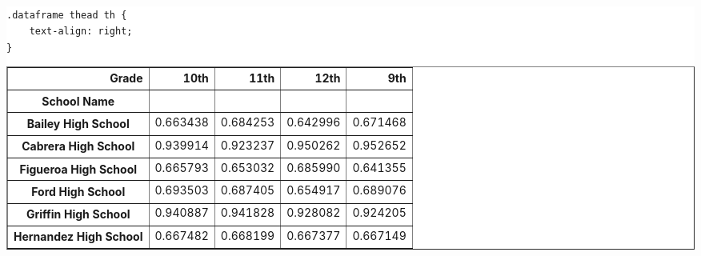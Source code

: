     .dataframe thead th {
        text-align: right;
    }
</style>
<table border="1" class="dataframe">
  <thead>
    <tr style="text-align: right;">
      <th>Grade</th>
      <th>10th</th>
      <th>11th</th>
      <th>12th</th>
      <th>9th</th>
    </tr>
    <tr>
      <th>School Name</th>
      <th></th>
      <th></th>
      <th></th>
      <th></th>
    </tr>
  </thead>
  <tbody>
    <tr>
      <th>Bailey High School</th>
      <td>0.663438</td>
      <td>0.684253</td>
      <td>0.642996</td>
      <td>0.671468</td>
    </tr>
    <tr>
      <th>Cabrera High School</th>
      <td>0.939914</td>
      <td>0.923237</td>
      <td>0.950262</td>
      <td>0.952652</td>
    </tr>
    <tr>
      <th>Figueroa High School</th>
      <td>0.665793</td>
      <td>0.653032</td>
      <td>0.685990</td>
      <td>0.641355</td>
    </tr>
    <tr>
      <th>Ford High School</th>
      <td>0.693503</td>
      <td>0.687405</td>
      <td>0.654917</td>
      <td>0.689076</td>
    </tr>
    <tr>
      <th>Griffin High School</th>
      <td>0.940887</td>
      <td>0.941828</td>
      <td>0.928082</td>
      <td>0.924205</td>
    </tr>
    <tr>
      <th>Hernandez High School</th>
      <td>0.667482</td>
      <td>0.668199</td>
      <td>0.667377</td>
      <td>0.667149</td>
    </tr>